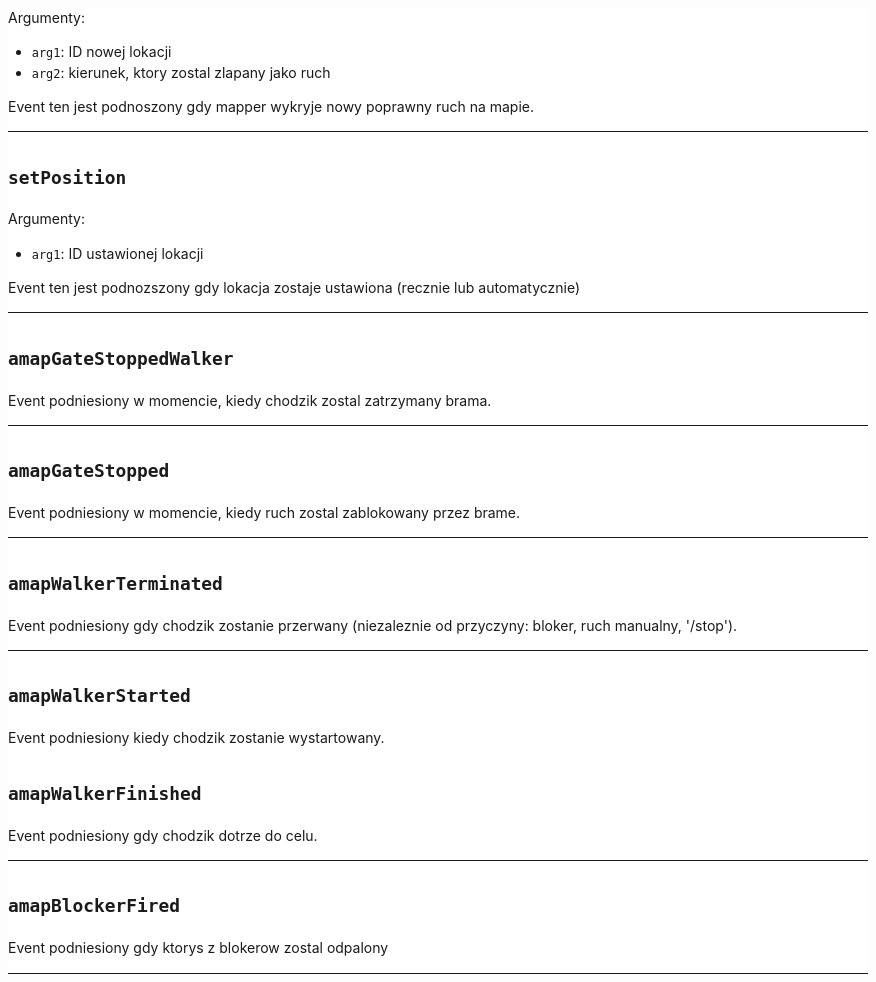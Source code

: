 Argumenty:
  *  `arg1`: ID nowej lokacji
  *  `arg2`: kierunek, ktory zostal zlapany jako ruch

  Event ten jest podnoszony gdy mapper wykryje nowy poprawny ruch na mapie.

---

## `setPosition`

Argumenty:
  * `arg1`: ID ustawionej lokacji

Event ten jest podnozszony gdy lokacja zostaje ustawiona (recznie lub automatycznie)

---

## `amapGateStoppedWalker`

Event podniesiony w momencie, kiedy chodzik zostal zatrzymany brama.

---

## `amapGateStopped`

Event podniesiony w momencie, kiedy ruch zostal zablokowany przez brame.

---

## `amapWalkerTerminated`

Event podniesiony gdy chodzik zostanie przerwany (niezaleznie od przyczyny: bloker, ruch manualny, '/stop').

---

## `amapWalkerStarted`

Event podniesiony kiedy chodzik zostanie wystartowany.


## `amapWalkerFinished`

Event podniesiony gdy chodzik dotrze do celu.

---

## `amapBlockerFired`

Event podniesiony gdy ktorys z blokerow zostal odpalony

---
